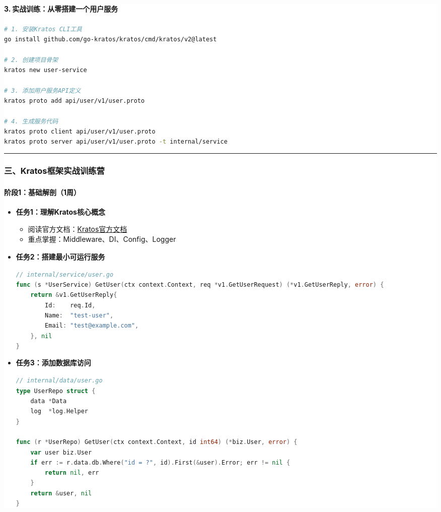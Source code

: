 #### 3. **实战训练：从零搭建一个用户服务**
```bash
# 1. 安装Kratos CLI工具
go install github.com/go-kratos/kratos/cmd/kratos/v2@latest

# 2. 创建项目骨架
kratos new user-service

# 3. 添加用户服务API定义
kratos proto add api/user/v1/user.proto

# 4. 生成服务代码
kratos proto client api/user/v1/user.proto
kratos proto server api/user/v1/user.proto -t internal/service
```

---

### 三、**Kratos框架实战训练营**
#### **阶段1：基础解剖（1周）**
- **任务1：理解Kratos核心概念**
  - 阅读官方文档：[Kratos官方文档](https://go-kratos.dev/docs/)
  - 重点掌握：Middleware、DI、Config、Logger

- **任务2：搭建最小可运行服务**
  ```go
  // internal/service/user.go
  func (s *UserService) GetUser(ctx context.Context, req *v1.GetUserRequest) (*v1.GetUserReply, error) {
      return &v1.GetUserReply{
          Id:    req.Id,
          Name:  "test-user",
          Email: "test@example.com",
      }, nil
  }
  ```

- **任务3：添加数据库访问**
  ```go
  // internal/data/user.go
  type UserRepo struct {
      data *Data
      log  *log.Helper
  }
  
  func (r *UserRepo) GetUser(ctx context.Context, id int64) (*biz.User, error) {
      var user biz.User
      if err := r.data.db.Where("id = ?", id).First(&user).Error; err != nil {
          return nil, err
      }
      return &user, nil
  }
  ```
